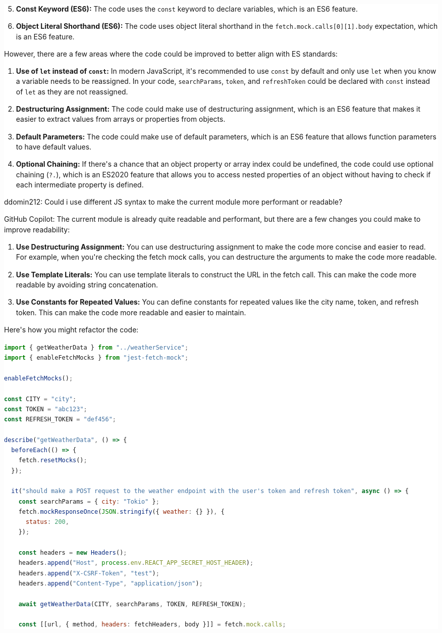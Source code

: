 5. **Const Keyword (ES6):** The code uses the `const` keyword to declare variables, which is an ES6 feature.

6. **Object Literal Shorthand (ES6):** The code uses object literal shorthand in the `fetch.mock.calls[0][1].body` expectation, which is an ES6 feature.

However, there are a few areas where the code could be improved to better align with ES standards:

1. **Use of `let` instead of `const`:** In modern JavaScript, it's recommended to use `const` by default and only use `let` when you know a variable needs to be reassigned. In your code, `searchParams`, `token`, and `refreshToken` could be declared with `const` instead of `let` as they are not reassigned.

2. **Destructuring Assignment:** The code could make use of destructuring assignment, which is an ES6 feature that makes it easier to extract values from arrays or properties from objects.

3. **Default Parameters:** The code could make use of default parameters, which is an ES6 feature that allows function parameters to have default values.

4. **Optional Chaining:** If there's a chance that an object property or array index could be undefined, the code could use optional chaining (`?.`), which is an ES2020 feature that allows you to access nested properties of an object without having to check if each intermediate property is defined.

ddomin212: Could i use different JS syntax to make the current module more performant or readable?

GitHub Copilot: The current module is already quite readable and performant, but there are a few changes you could make to improve readability:

1. **Use Destructuring Assignment:** You can use destructuring assignment to make the code more concise and easier to read. For example, when you're checking the fetch mock calls, you can destructure the arguments to make the code more readable.

2. **Use Template Literals:** You can use template literals to construct the URL in the fetch call. This can make the code more readable by avoiding string concatenation.

3. **Use Constants for Repeated Values:** You can define constants for repeated values like the city name, token, and refresh token. This can make the code more readable and easier to maintain.

Here's how you might refactor the code:

```javascript
import { getWeatherData } from "../weatherService";
import { enableFetchMocks } from "jest-fetch-mock";

enableFetchMocks();

const CITY = "city";
const TOKEN = "abc123";
const REFRESH_TOKEN = "def456";

describe("getWeatherData", () => {
  beforeEach(() => {
    fetch.resetMocks();
  });

  it("should make a POST request to the weather endpoint with the user's token and refresh token", async () => {
    const searchParams = { city: "Tokio" };
    fetch.mockResponseOnce(JSON.stringify({ weather: {} }), {
      status: 200,
    });

    const headers = new Headers();
    headers.append("Host", process.env.REACT_APP_SECRET_HOST_HEADER);
    headers.append("X-CSRF-Token", "test");
    headers.append("Content-Type", "application/json");

    await getWeatherData(CITY, searchParams, TOKEN, REFRESH_TOKEN);

    const [[url, { method, headers: fetchHeaders, body }]] = fetch.mock.calls;
```